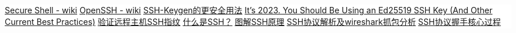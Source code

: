 [Secure Shell - wiki](https://zh.wikipedia.org/wiki/Secure_Shell)
[OpenSSH - wiki](https://zh.wikipedia.org/wiki/OpenSSH)
[SSH-Keygen的更安全用法](https://luciochen.com/archives/189)
[It’s 2023. You Should Be Using an Ed25519 SSH Key (And Other Current Best Practices)](https://www.brandonchecketts.com/archives/its-2023-you-should-be-using-an-ed25519-ssh-key-and-other-current-best-practices)
[验证远程主机SSH指纹](https://www.cnblogs.com/LiuYanYGZ/p/14803012.html)
[什么是SSH？](https://info.support.huawei.com/info-finder/encyclopedia/zh/SSH.html)
[图解SSH原理](https://www.cnblogs.com/diffx/p/9553587.html)
[SSH协议解析及wireshark抓包分析](https://blog.csdn.net/chen1415886044/article/details/118650286)
[SSH协议握手核心过程](https://www.bilibili.com/video/BV13P4y1o76u)